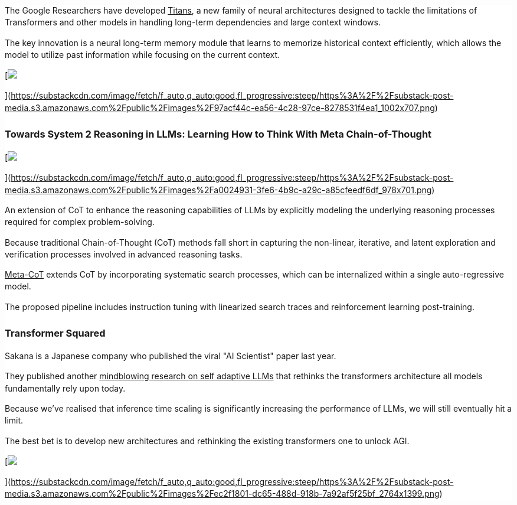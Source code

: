 The Google Researchers have developed [Titans](https://arxiv.org/abs/2501.00663), a new family of neural architectures designed to tackle the limitations of Transformers and other models in handling long-term dependencies and large context windows.

The key innovation is a neural long-term memory module that learns to memorize historical context efficiently, which allows the model to utilize past information while focusing on the current context.

[![](https://substackcdn.com/image/fetch/w_1456,c_limit,f_auto,q_auto:good,fl_progressive:steep/https%3A%2F%2Fsubstack-post-media.s3.amazonaws.com%2Fpublic%2Fimages%2F97acf44c-ea56-4c28-97ce-8278531f4ea1_1002x707.png)

](https://substackcdn.com/image/fetch/f_auto,q_auto:good,fl_progressive:steep/https%3A%2F%2Fsubstack-post-media.s3.amazonaws.com%2Fpublic%2Fimages%2F97acf44c-ea56-4c28-97ce-8278531f4ea1_1002x707.png)

### Towards System 2 Reasoning in LLMs: Learning How to Think With Meta Chain-of-Thought

[![](https://substackcdn.com/image/fetch/w_1456,c_limit,f_auto,q_auto:good,fl_progressive:steep/https%3A%2F%2Fsubstack-post-media.s3.amazonaws.com%2Fpublic%2Fimages%2Fa0024931-3fe6-4b9c-a29c-a85cfeedf6df_978x701.png)

](https://substackcdn.com/image/fetch/f_auto,q_auto:good,fl_progressive:steep/https%3A%2F%2Fsubstack-post-media.s3.amazonaws.com%2Fpublic%2Fimages%2Fa0024931-3fe6-4b9c-a29c-a85cfeedf6df_978x701.png)

An extension of CoT to enhance the reasoning capabilities of LLMs by explicitly modeling the underlying reasoning processes required for complex problem-solving.

Because traditional Chain-of-Thought (CoT) methods fall short in capturing the non-linear, iterative, and latent exploration and verification processes involved in advanced reasoning tasks.

[Meta-CoT](https://arxiv.org/abs/2501.04682) extends CoT by incorporating systematic search processes, which can be internalized within a single auto-regressive model.

The proposed pipeline includes instruction tuning with linearized search traces and reinforcement learning post-training.

### Transformer Squared

Sakana is a Japanese company who published the viral "AI Scientist" paper last year.

They published another [mindblowing research on self adaptive LLMs](https://sakana.ai/transformer-squared/) that rethinks the transformers architecture all models fundamentally rely upon today.

Because we’ve realised that inference time scaling is significantly increasing the performance of LLMs, we will still eventually hit a limit.

The best bet is to develop new architectures and rethinking the existing transformers one to unlock AGI.

[![](https://substackcdn.com/image/fetch/w_1456,c_limit,f_auto,q_auto:good,fl_progressive:steep/https%3A%2F%2Fsubstack-post-media.s3.amazonaws.com%2Fpublic%2Fimages%2Fec2f1801-dc65-488d-918b-7a92af5f25bf_2764x1399.png)

](https://substackcdn.com/image/fetch/f_auto,q_auto:good,fl_progressive:steep/https%3A%2F%2Fsubstack-post-media.s3.amazonaws.com%2Fpublic%2Fimages%2Fec2f1801-dc65-488d-918b-7a92af5f25bf_2764x1399.png)
